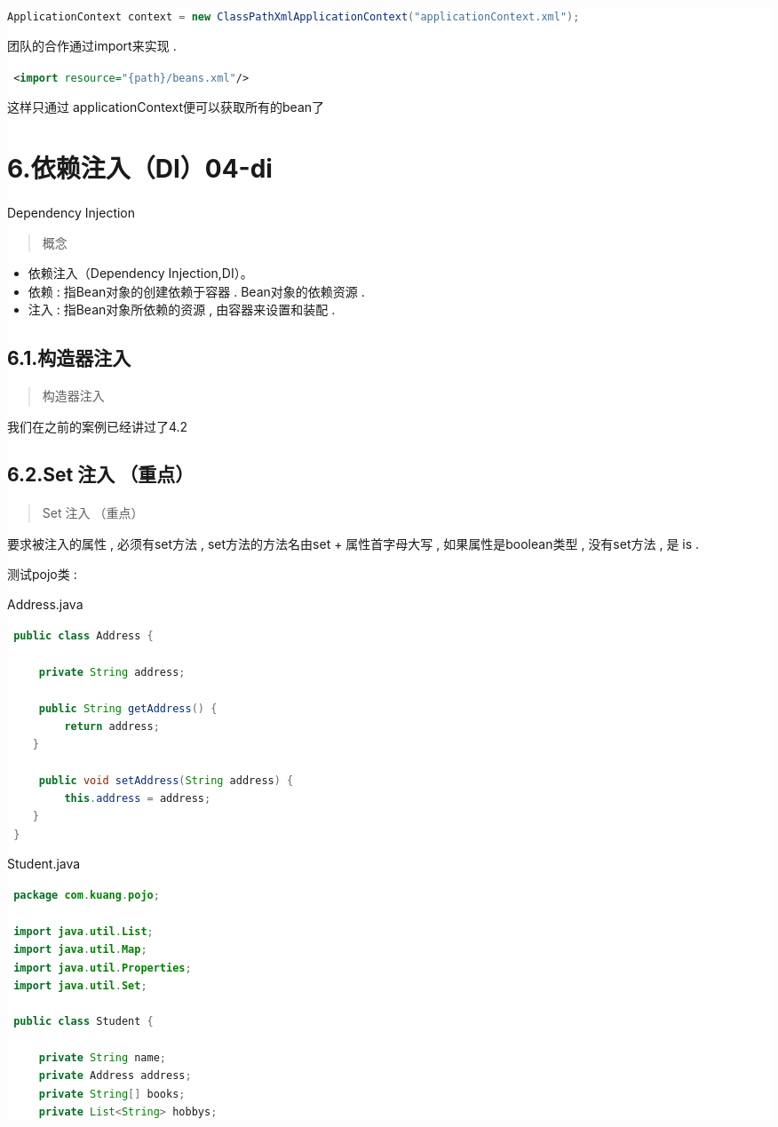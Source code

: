 ```java
ApplicationContext context = new ClassPathXmlApplicationContext("applicationContext.xml");
```

团队的合作通过import来实现 .

```xml
 <import resource="{path}/beans.xml"/> 
```

这样只通过 applicationContext便可以获取所有的bean了

# 6.依赖注入（DI）04-di

Dependency Injection

> 概念

- 依赖注入（Dependency Injection,DI）。
- 依赖 : 指Bean对象的创建依赖于容器 . Bean对象的依赖资源 .
- 注入 : 指Bean对象所依赖的资源 , 由容器来设置和装配 .

## 6.1.构造器注入

> 构造器注入

我们在之前的案例已经讲过了4.2

## 6.2.Set 注入 （重点）

> Set 注入 （重点）

要求被注入的属性 , 必须有set方法 , set方法的方法名由set + 属性首字母大写 , 如果属性是boolean类型 , 没有set方法 , 是 is .

测试pojo类 :

Address.java

```java
 public class Address {
 
     private String address;
 
     public String getAddress() {
         return address;
    }
 
     public void setAddress(String address) {
         this.address = address;
    }
 }
```

Student.java

```java
 package com.kuang.pojo;
 
 import java.util.List;
 import java.util.Map;
 import java.util.Properties;
 import java.util.Set;
 
 public class Student {
 
     private String name;
     private Address address;
     private String[] books;
     private List<String> hobbys;
```